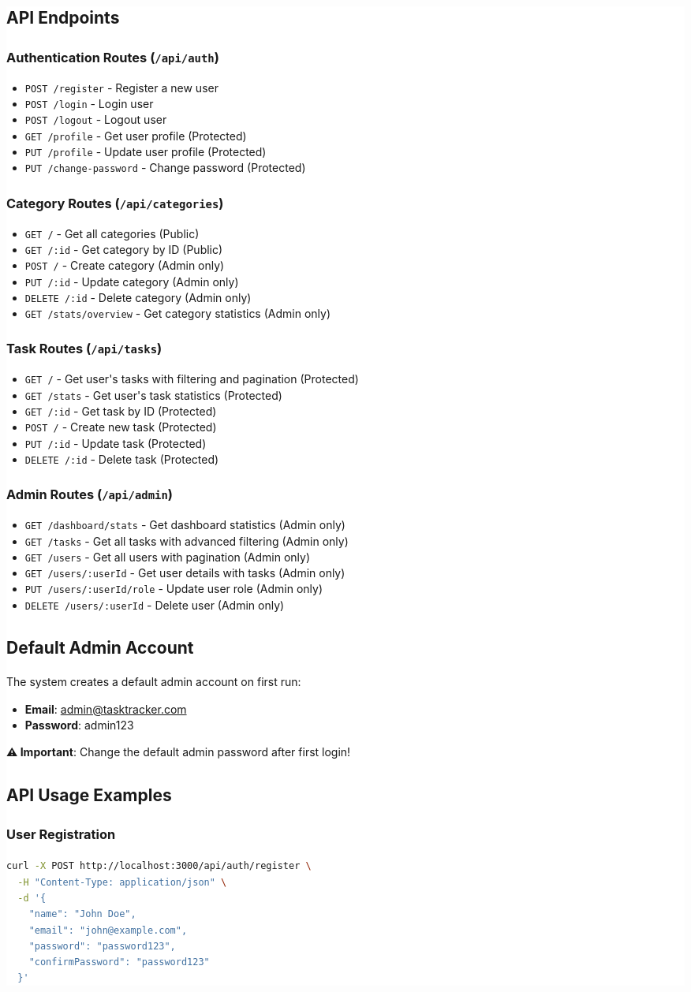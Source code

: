 ## API Endpoints

### Authentication Routes (`/api/auth`)
- `POST /register` - Register a new user
- `POST /login` - Login user
- `POST /logout` - Logout user
- `GET /profile` - Get user profile (Protected)
- `PUT /profile` - Update user profile (Protected)
- `PUT /change-password` - Change password (Protected)

### Category Routes (`/api/categories`)
- `GET /` - Get all categories (Public)
- `GET /:id` - Get category by ID (Public)
- `POST /` - Create category (Admin only)
- `PUT /:id` - Update category (Admin only)
- `DELETE /:id` - Delete category (Admin only)
- `GET /stats/overview` - Get category statistics (Admin only)

### Task Routes (`/api/tasks`)
- `GET /` - Get user's tasks with filtering and pagination (Protected)
- `GET /stats` - Get user's task statistics (Protected)
- `GET /:id` - Get task by ID (Protected)
- `POST /` - Create new task (Protected)
- `PUT /:id` - Update task (Protected)
- `DELETE /:id` - Delete task (Protected)

### Admin Routes (`/api/admin`)
- `GET /dashboard/stats` - Get dashboard statistics (Admin only)
- `GET /tasks` - Get all tasks with advanced filtering (Admin only)
- `GET /users` - Get all users with pagination (Admin only)
- `GET /users/:userId` - Get user details with tasks (Admin only)
- `PUT /users/:userId/role` - Update user role (Admin only)
- `DELETE /users/:userId` - Delete user (Admin only)

## Default Admin Account

The system creates a default admin account on first run:
- **Email**: admin@tasktracker.com
- **Password**: admin123

**⚠️ Important**: Change the default admin password after first login!

## API Usage Examples

### User Registration
```bash
curl -X POST http://localhost:3000/api/auth/register \
  -H "Content-Type: application/json" \
  -d '{
    "name": "John Doe",
    "email": "john@example.com",
    "password": "password123",
    "confirmPassword": "password123"
  }'
```
